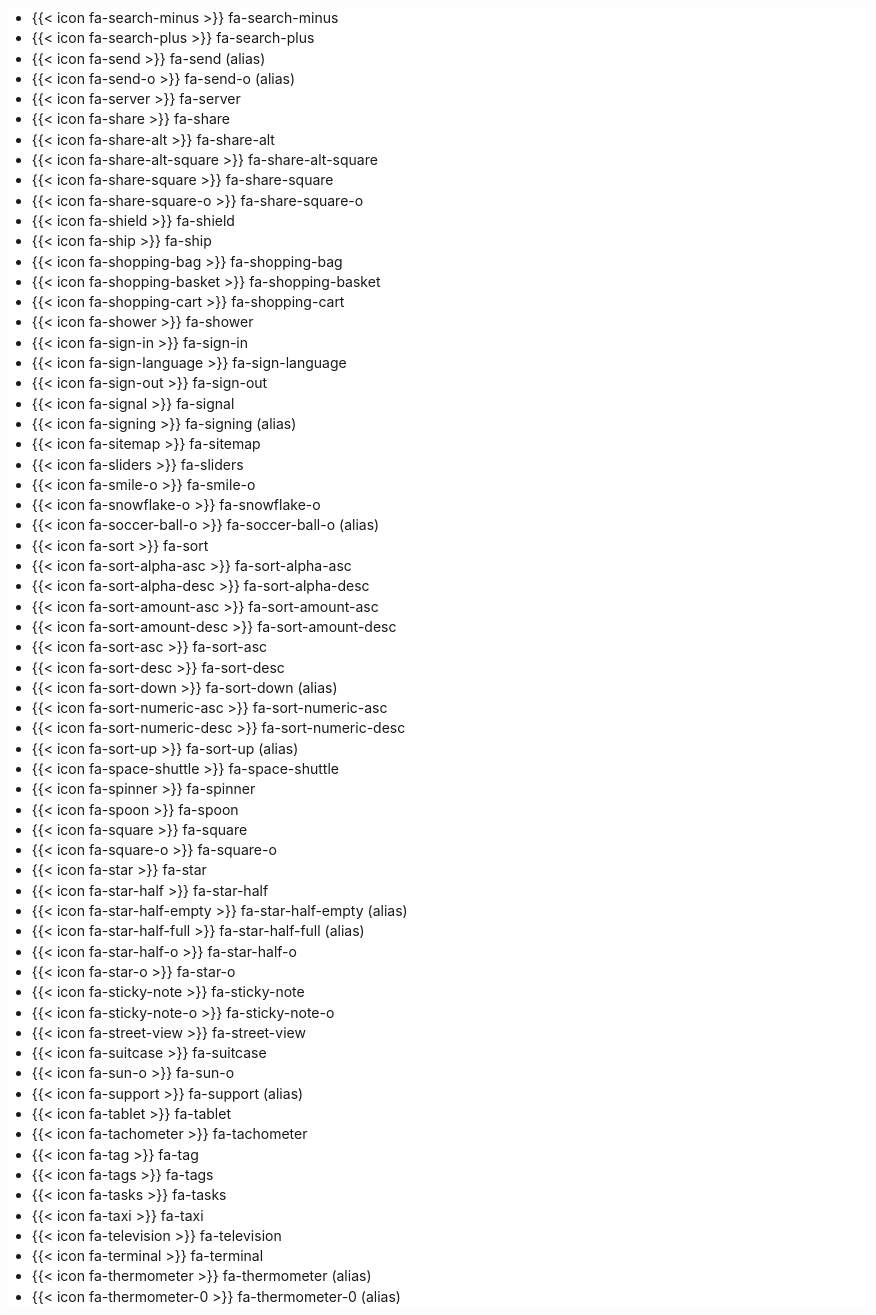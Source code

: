 - {{< icon fa-search-minus >}} fa-search-minus
- {{< icon fa-search-plus >}} fa-search-plus
- {{< icon fa-send >}} fa-send (alias)
- {{< icon fa-send-o >}} fa-send-o (alias)
- {{< icon fa-server >}} fa-server
- {{< icon fa-share >}} fa-share
- {{< icon fa-share-alt >}} fa-share-alt
- {{< icon fa-share-alt-square >}} fa-share-alt-square
- {{< icon fa-share-square >}} fa-share-square
- {{< icon fa-share-square-o >}} fa-share-square-o
- {{< icon fa-shield >}} fa-shield
- {{< icon fa-ship >}} fa-ship
- {{< icon fa-shopping-bag >}} fa-shopping-bag
- {{< icon fa-shopping-basket >}} fa-shopping-basket
- {{< icon fa-shopping-cart >}} fa-shopping-cart
- {{< icon fa-shower >}} fa-shower
- {{< icon fa-sign-in >}} fa-sign-in
- {{< icon fa-sign-language >}} fa-sign-language
- {{< icon fa-sign-out >}} fa-sign-out
- {{< icon fa-signal >}} fa-signal
- {{< icon fa-signing >}} fa-signing (alias)
- {{< icon fa-sitemap >}} fa-sitemap
- {{< icon fa-sliders >}} fa-sliders
- {{< icon fa-smile-o >}} fa-smile-o
- {{< icon fa-snowflake-o >}} fa-snowflake-o
- {{< icon fa-soccer-ball-o >}} fa-soccer-ball-o (alias)
- {{< icon fa-sort >}} fa-sort
- {{< icon fa-sort-alpha-asc >}} fa-sort-alpha-asc
- {{< icon fa-sort-alpha-desc >}} fa-sort-alpha-desc
- {{< icon fa-sort-amount-asc >}} fa-sort-amount-asc
- {{< icon fa-sort-amount-desc >}} fa-sort-amount-desc
- {{< icon fa-sort-asc >}} fa-sort-asc
- {{< icon fa-sort-desc >}} fa-sort-desc
- {{< icon fa-sort-down >}} fa-sort-down (alias)
- {{< icon fa-sort-numeric-asc >}} fa-sort-numeric-asc
- {{< icon fa-sort-numeric-desc >}} fa-sort-numeric-desc
- {{< icon fa-sort-up >}} fa-sort-up (alias)
- {{< icon fa-space-shuttle >}} fa-space-shuttle
- {{< icon fa-spinner >}} fa-spinner
- {{< icon fa-spoon >}} fa-spoon
- {{< icon fa-square >}} fa-square
- {{< icon fa-square-o >}} fa-square-o
- {{< icon fa-star >}} fa-star
- {{< icon fa-star-half >}} fa-star-half
- {{< icon fa-star-half-empty >}} fa-star-half-empty (alias)
- {{< icon fa-star-half-full >}} fa-star-half-full (alias)
- {{< icon fa-star-half-o >}} fa-star-half-o
- {{< icon fa-star-o >}} fa-star-o
- {{< icon fa-sticky-note >}} fa-sticky-note
- {{< icon fa-sticky-note-o >}} fa-sticky-note-o
- {{< icon fa-street-view >}} fa-street-view
- {{< icon fa-suitcase >}} fa-suitcase
- {{< icon fa-sun-o >}} fa-sun-o
- {{< icon fa-support >}} fa-support (alias)
- {{< icon fa-tablet >}} fa-tablet
- {{< icon fa-tachometer >}} fa-tachometer
- {{< icon fa-tag >}} fa-tag
- {{< icon fa-tags >}} fa-tags
- {{< icon fa-tasks >}} fa-tasks
- {{< icon fa-taxi >}} fa-taxi
- {{< icon fa-television >}} fa-television
- {{< icon fa-terminal >}} fa-terminal
- {{< icon fa-thermometer >}} fa-thermometer (alias)
- {{< icon fa-thermometer-0 >}} fa-thermometer-0 (alias)